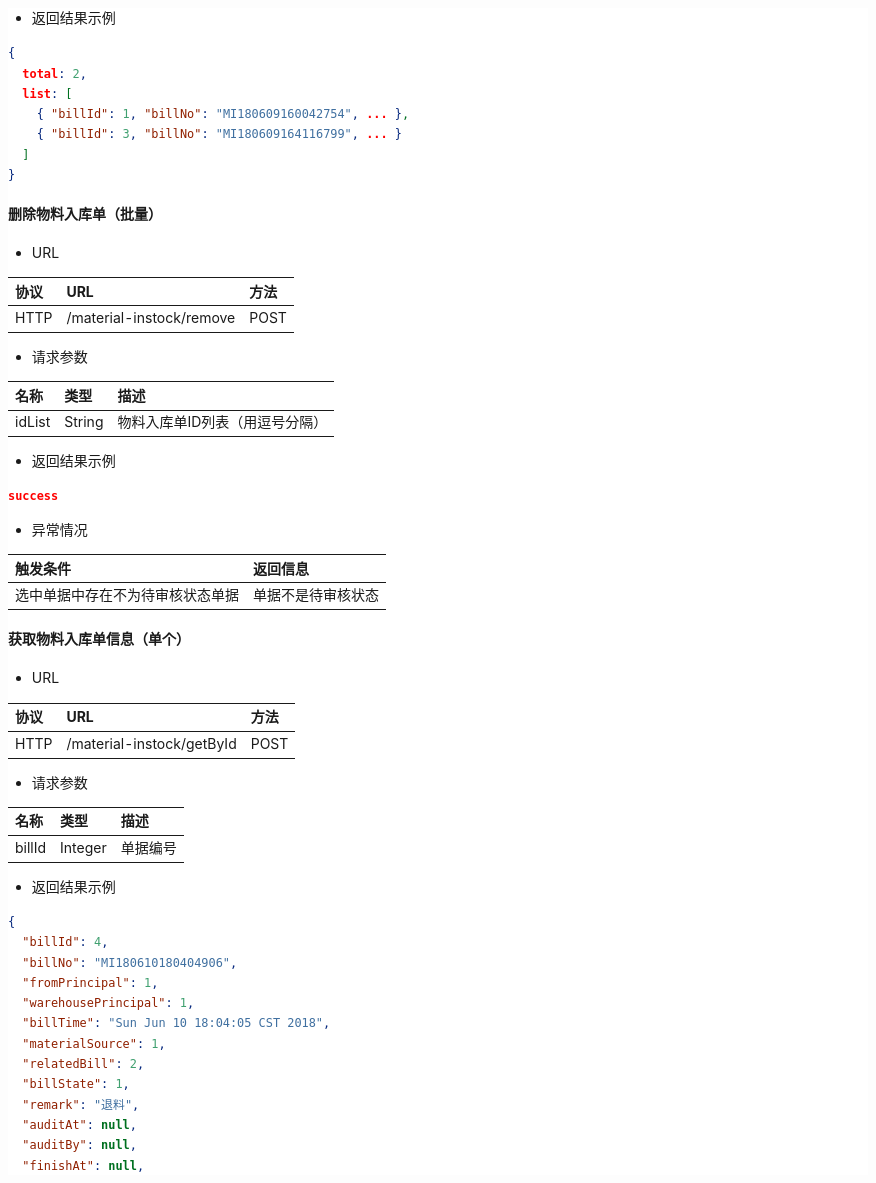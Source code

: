 * 返回结果示例

```json
{
  total: 2,
  list: [
    { "billId": 1, "billNo": "MI180609160042754", ... },
    { "billId": 3, "billNo": "MI180609164116799", ... }
  ]
}
```

#### 删除物料入库单（批量）

* URL

| 协议   | URL           | 方法   |
| :--- | :------------ | :--- |
| HTTP | /material-instock/remove | POST |

* 请求参数

| 名称     | 类型     | 描述            |
| :----- | :----- | :------------ |
| idList | String | 物料入库单ID列表（用逗号分隔） |

* 返回结果示例

```json
success
```

* 异常情况

| 触发条件                                     | 返回信息       |
| :--------------------------------------- | :--------- |
| 选中单据中存在不为待审核状态单据            | 单据不是待审核状态 |

#### 获取物料入库单信息（单个）

* URL

| 协议   | URL            | 方法   |
| :--- | :------------- | :--- |
| HTTP | /material-instock/getById | POST |

* 请求参数

| 名称      | 类型      | 描述   |
| :------ | :------ | :--- |
| billId  | Integer | 单据编号 |

* 返回结果示例

```json
{
  "billId": 4,
  "billNo": "MI180610180404906",
  "fromPrincipal": 1,
  "warehousePrincipal": 1,
  "billTime": "Sun Jun 10 18:04:05 CST 2018",
  "materialSource": 1,
  "relatedBill": 2,
  "billState": 1,
  "remark": "退料",
  "auditAt": null,
  "auditBy": null,
  "finishAt": null,
```